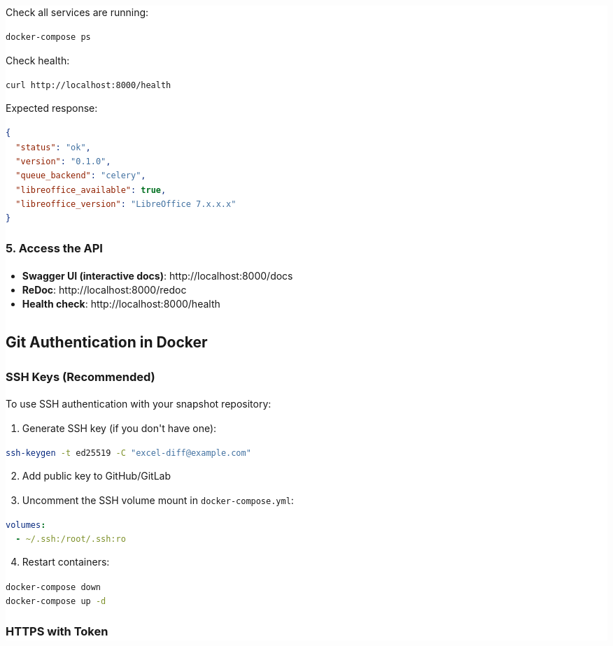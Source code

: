 Check all services are running:

```bash
docker-compose ps
```

Check health:

```bash
curl http://localhost:8000/health
```

Expected response:

```json
{
  "status": "ok",
  "version": "0.1.0",
  "queue_backend": "celery",
  "libreoffice_available": true,
  "libreoffice_version": "LibreOffice 7.x.x.x"
}
```

### 5. Access the API

- **Swagger UI (interactive docs)**: http://localhost:8000/docs
- **ReDoc**: http://localhost:8000/redoc
- **Health check**: http://localhost:8000/health

## Git Authentication in Docker

### SSH Keys (Recommended)

To use SSH authentication with your snapshot repository:

1. Generate SSH key (if you don't have one):

```bash
ssh-keygen -t ed25519 -C "excel-diff@example.com"
```

2. Add public key to GitHub/GitLab

3. Uncomment the SSH volume mount in `docker-compose.yml`:

```yaml
volumes:
  - ~/.ssh:/root/.ssh:ro
```

4. Restart containers:

```bash
docker-compose down
docker-compose up -d
```

### HTTPS with Token
